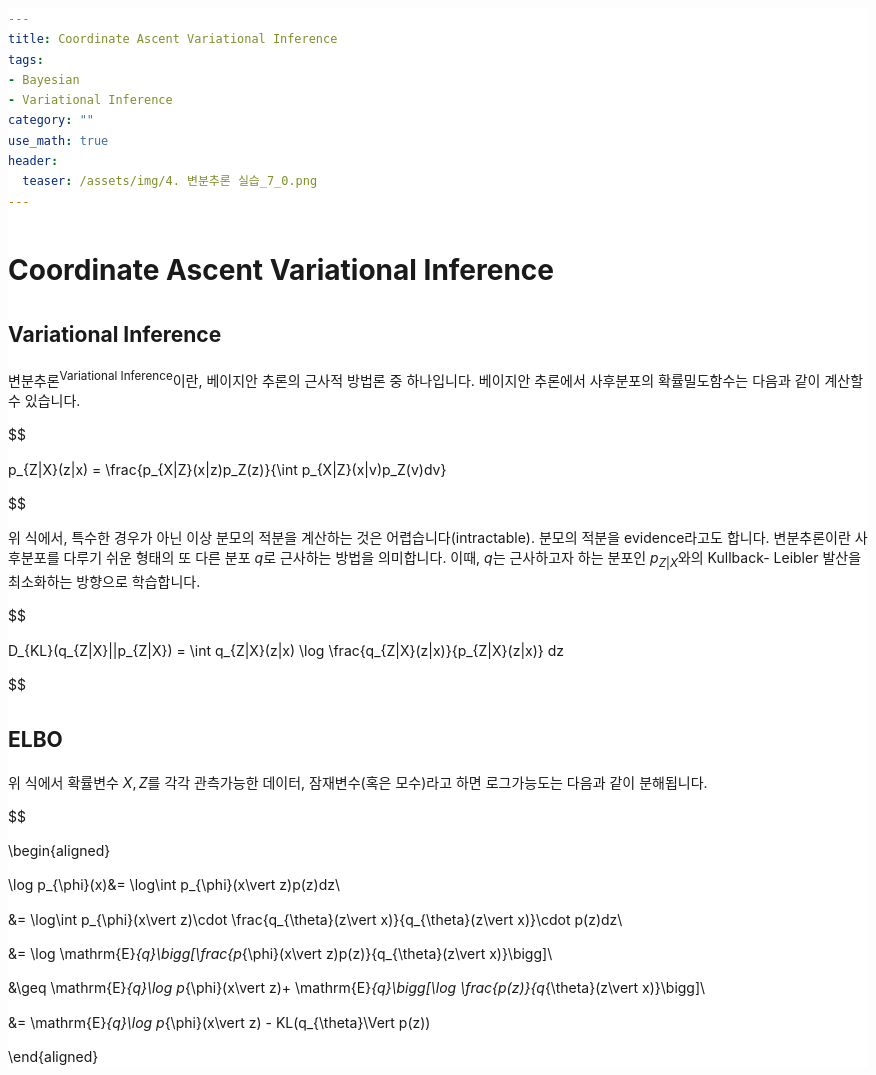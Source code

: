 ```yaml
---
title: Coordinate Ascent Variational Inference
tags: 
- Bayesian
- Variational Inference
category: ""
use_math: true
header: 
  teaser: /assets/img/4. 변분추론 실습_7_0.png
---
```


# Coordinate Ascent Variational Inference

## Variational Inference

변분추론<sup>Variational Inference</sup>이란, 베이지안 추론의 근사적 방법론 중 하나입니다. 베이지안 추론에서 사후분포의 확률밀도함수는 다음과 같이 계산할 수 있습니다.

$$

p_{Z|X}(z|x) = \frac{p_{X|Z}(x|z)p_Z(z)}{\int p_{X|Z}(x|v)p_Z(v)dv}

$$


위 식에서, 특수한 경우가 아닌 이상 분모의 적분을 계산하는 것은 어렵습니다(intractable). 분모의 적분을 evidence라고도 합니다. 변분추론이란 사후분포를 다루기 쉬운 형태의 또 다른 분포 $q$로 근사하는 방법을 의미합니다. 이때, $q$는 근사하고자 하는 분포인 $p_{Z|X}$와의 Kullback-
Leibler 발산을 최소화하는 방향으로 학습합니다.

$$

D_{KL}(q_{Z|X}||p_{Z|X}) = \int q_{Z|X}(z|x) \log \frac{q_{Z|X}(z|x)}{p_{Z|X}(z|x)} dz


$$

## ELBO
위 식에서 확률변수 $X,Z$를 각각 관측가능한 데이터, 잠재변수(혹은 모수)라고 하면 로그가능도는 다음과 같이 분해됩니다.

$$

\begin{aligned}

\log p_{\phi}(x)&= \log\int p_{\phi}(x\vert z)p(z)dz\\

&= \log\int p_{\phi}(x\vert z)\cdot \frac{q_{\theta}(z\vert x)}{q_{\theta}(z\vert x)}\cdot p(z)dz\\

&= \log \mathrm{E}_{q}\bigg[\frac{p_{\phi}(x\vert z)p(z)}{q_{\theta}(z\vert x)}\bigg]\\

&\geq \mathrm{E}_{q}\log p_{\phi}(x\vert z)+ \mathrm{E}_{q}\bigg[\log \frac{p(z)}{q_{\theta}(z\vert x)}\bigg]\\

&= \mathrm{E}_{q}\log p_{\phi}(x\vert z) - KL(q_{\theta}\Vert p(z))

\end{aligned}
